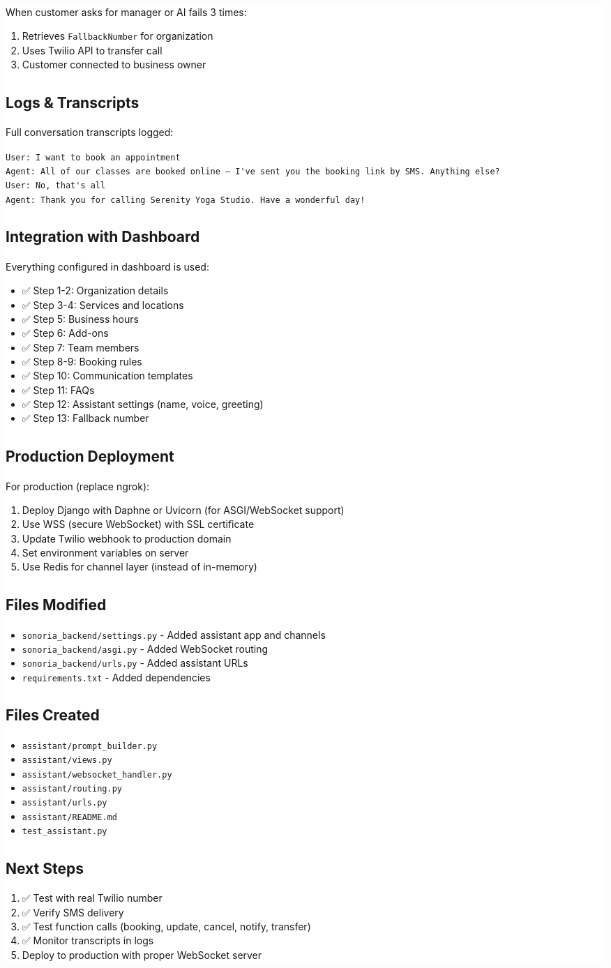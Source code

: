 When customer asks for manager or AI fails 3 times:
1. Retrieves `FallbackNumber` for organization
2. Uses Twilio API to transfer call
3. Customer connected to business owner

## Logs & Transcripts

Full conversation transcripts logged:
```
User: I want to book an appointment
Agent: All of our classes are booked online — I've sent you the booking link by SMS. Anything else?
User: No, that's all
Agent: Thank you for calling Serenity Yoga Studio. Have a wonderful day!
```

## Integration with Dashboard

Everything configured in dashboard is used:
- ✅ Step 1-2: Organization details
- ✅ Step 3-4: Services and locations
- ✅ Step 5: Business hours
- ✅ Step 6: Add-ons
- ✅ Step 7: Team members
- ✅ Step 8-9: Booking rules
- ✅ Step 10: Communication templates
- ✅ Step 11: FAQs
- ✅ Step 12: Assistant settings (name, voice, greeting)
- ✅ Step 13: Fallback number

## Production Deployment

For production (replace ngrok):
1. Deploy Django with Daphne or Uvicorn (for ASGI/WebSocket support)
2. Use WSS (secure WebSocket) with SSL certificate
3. Update Twilio webhook to production domain
4. Set environment variables on server
5. Use Redis for channel layer (instead of in-memory)

## Files Modified

- `sonoria_backend/settings.py` - Added assistant app and channels
- `sonoria_backend/asgi.py` - Added WebSocket routing
- `sonoria_backend/urls.py` - Added assistant URLs
- `requirements.txt` - Added dependencies

## Files Created

- `assistant/prompt_builder.py`
- `assistant/views.py`
- `assistant/websocket_handler.py`
- `assistant/routing.py`
- `assistant/urls.py`
- `assistant/README.md`
- `test_assistant.py`

## Next Steps

1. ✅ Test with real Twilio number
2. ✅ Verify SMS delivery
3. ✅ Test function calls (booking, update, cancel, notify, transfer)
4. ✅ Monitor transcripts in logs
5. Deploy to production with proper WebSocket server
